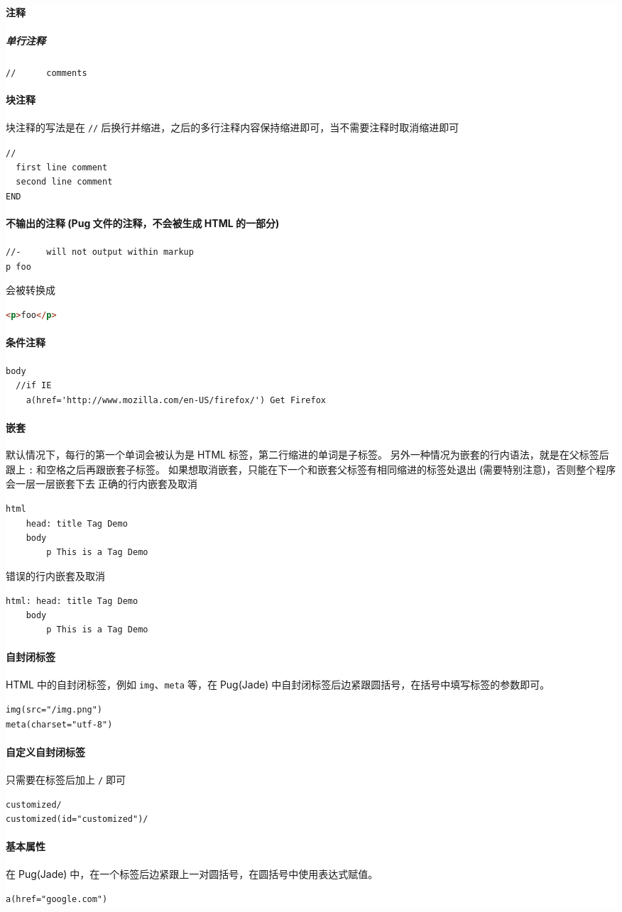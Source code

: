 #### 注释
##### 单行注释
``` Pug(Jade)
//      comments
```
#### 块注释
块注释的写法是在 <code>//</code > 后换行并缩进，之后的多行注释内容保持缩进即可，当不需要注释时取消缩进即可
``` Pug(Jade)
//
  first line comment
  second line comment
END
```
#### 不输出的注释 (Pug 文件的注释，不会被生成 HTML 的一部分)
``` Pug(Jade)
//-     will not output within markup
p foo
```

会被转换成

``` HTML
<p>foo</p>
```

#### 条件注释
``` Pug(Jade)
body
  //if IE
    a(href='http://www.mozilla.com/en-US/firefox/') Get Firefox
```

#### 嵌套
默认情况下，每行的第一个单词会被认为是 HTML 标签，第二行缩进的单词是子标签。
另外一种情况为嵌套的行内语法，就是在父标签后跟上 <code>:</code > 和空格之后再跟嵌套子标签。
如果想取消嵌套，只能在下一个和嵌套父标签有相同缩进的标签处退出 (需要特别注意)，否则整个程序会一层一层嵌套下去
正确的行内嵌套及取消
``` Pug(Jade)
html
    head: title Tag Demo
    body
        p This is a Tag Demo
```
错误的行内嵌套及取消
``` Pug(Jade)
html: head: title Tag Demo
    body
        p This is a Tag Demo
```
#### 自封闭标签
HTML 中的自封闭标签，例如 <code>img</code>、<code>meta</code > 等，在 Pug(Jade) 中自封闭标签后边紧跟圆括号，在括号中填写标签的参数即可。
``` Pug(Jade)
img(src="/img.png")
meta(charset="utf-8")
```
#### 自定义自封闭标签
只需要在标签后加上 <code>/</code > 即可
``` Pug(Jade)
customized/
customized(id="customized")/
```
#### 基本属性
在 Pug(Jade) 中，在一个标签后边紧跟上一对圆括号，在圆括号中使用表达式赋值。
``` Pug(Jade)
a(href="google.com")
```